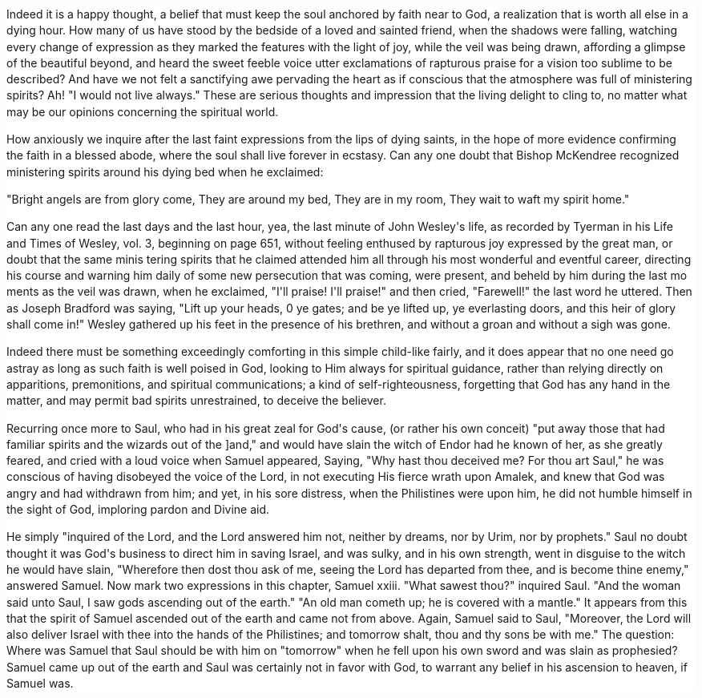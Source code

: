 Indeed it is a happy thought, a belief that must keep the soul anchored by faith near to God, a realization that is worth all else in a dying hour. How many of us have stood by the bedside of a loved and sainted friend, when the shadows were falling, watching every change of expression as they marked the features with the light of joy, while the veil was being drawn, affording a glimpse of the beautiful beyond, and heard the sweet feeble voice utter exclamations of rapturous praise for a vision too sublime to be described? And have we not felt a sanctifying awe pervading the heart as if conscious that the atmosphere was full of ministering spirits? Ah! "I would not live always." These are serious thoughts and impression that the living delight to cling to, no matter what may be our opinions concerning the spiritual world.

How anxiously we inquire after the last faint expressions from the lips of dying saints, in the hope of more evidence confirming the faith in a blessed abode, where the soul shall live forever in ecstasy. Can any one doubt that Bishop McKendree recognized ministering spirits around his dying bed when he exclaimed:

"Bright angels are from glory come,
They are around my bed,
They are in my room,
They wait to waft my spirit home."

Can any one read the last days and the last hour, yea, the last minute of John Wesley's life, as recorded by Tyerman in his Life and Times of Wesley, vol. 3, beginning on page 651, without feeling enthused by rapturous joy expressed by the great man, or doubt that the same minis tering spirits that he claimed attended him all through his most wonderful and eventful career, directing his course and warning him daily of some new persecution that was coming, were present, and beheld by him during the last mo ments as the veil was drawn, when he exclaimed, "I'll praise! I'll praise!" and then cried, "Farewell!" the last word he uttered. Then as Joseph Bradford was saying, "Lift up your heads, 0 ye gates; and be ye lifted up, ye everlasting doors, and this heir of glory shall come in!" Wesley gathered up his feet in the presence of his brethren, and without a groan and without a sigh was gone.

Indeed there must be something exceedingly comforting in this simple child-like fairly, and it does appear that no one need go astray as long as such faith is well poised in God, looking to Him always for spiritual guidance, rather than relying directly on apparitions, premonitions, and spiritual communications; a kind of self-righteousness, forgetting that God has any hand in the matter, and may permit bad spirits unrestrained, to deceive the believer.

Recurring once more to Saul, who had in his great zeal for God's cause, (or rather his own conceit) "put away those that had familiar spirits and the wizards out of the ]and," and would have slain the witch of Endor had he known of her, as she greatly feared, and cried with a loud voice when Samuel appeared, Saying, "Why hast thou deceived me? For thou art Saul," he was conscious of having disobeyed the voice of the Lord, in not executing His fierce wrath upon Amalek, and knew that God was angry and had withdrawn from him; and yet, in his sore distress, when the Philistines were upon him, he did not humble himself in the sight of God, imploring pardon and Divine aid.

He simply "inquired of the Lord, and the Lord answered him not, neither by dreams, nor by Urim, nor by prophets." Saul no doubt thought it was God's business to direct him in saving Israel, and was sulky, and in his own strength, went in disguise to the witch he would have slain, "Wherefore then dost thou ask of me, seeing the Lord has departed from thee, and is become thine enemy," answered Samuel. Now mark two expressions in this chapter, Samuel xxiii. "What sawest thou?" inquired Saul. "And the woman said unto Saul, I saw gods ascending out of the earth." "An old man cometh up; he is covered with a mantle." It appears from this that the spirit of Samuel ascended out of the earth and came not from above. Again, Samuel said to Saul, "Moreover, the Lord will also deliver Israel with thee into the hands of the Philistines; and tomorrow shalt, thou and thy sons be with me." The question: Where was Samuel that Saul should be with him on "tomorrow" when he fell upon his own sword and was slain as prophesied? Samuel came up out of the earth and Saul was certainly not in favor with God, to warrant any belief in his ascension to heaven, if Samuel was.
